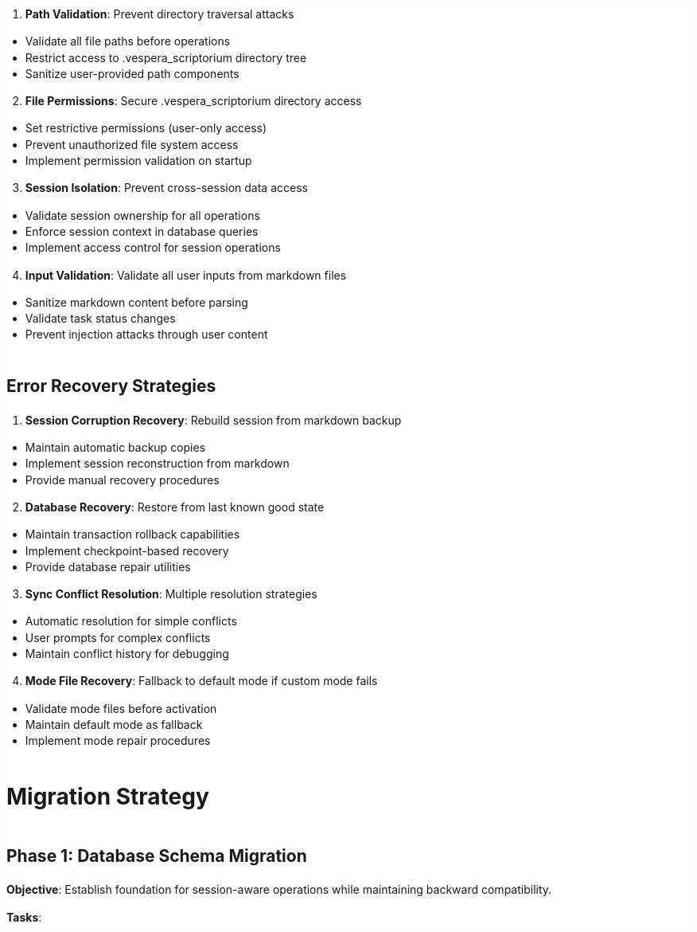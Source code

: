 1. **Path Validation**: Prevent directory traversal attacks
- Validate all file paths before operations
- Restrict access to .vespera_scriptorium directory tree
- Sanitize user-provided path components

2. **File Permissions**: Secure .vespera_scriptorium directory access
- Set restrictive permissions (user-only access)
- Prevent unauthorized file system access
- Implement permission validation on startup

3. **Session Isolation**: Prevent cross-session data access
- Validate session ownership for all operations
- Enforce session context in database queries
- Implement access control for session operations

4. **Input Validation**: Validate all user inputs from markdown files
- Sanitize markdown content before parsing
- Validate task status changes
- Prevent injection attacks through user content

#
## Error Recovery Strategies

1. **Session Corruption Recovery**: Rebuild session from markdown backup
- Maintain automatic backup copies
- Implement session reconstruction from markdown
- Provide manual recovery procedures

2. **Database Recovery**: Restore from last known good state
- Maintain transaction rollback capabilities
- Implement checkpoint-based recovery
- Provide database repair utilities

3. **Sync Conflict Resolution**: Multiple resolution strategies
- Automatic resolution for simple conflicts
- User prompts for complex conflicts
- Maintain conflict history for debugging

4. **Mode File Recovery**: Fallback to default mode if custom mode fails
- Validate mode files before activation
- Maintain default mode as fallback
- Implement mode repair procedures

#
# Migration Strategy

#
## Phase 1: Database Schema Migration

**Objective**: Establish foundation for session-aware operations while maintaining backward compatibility.

**Tasks**:
